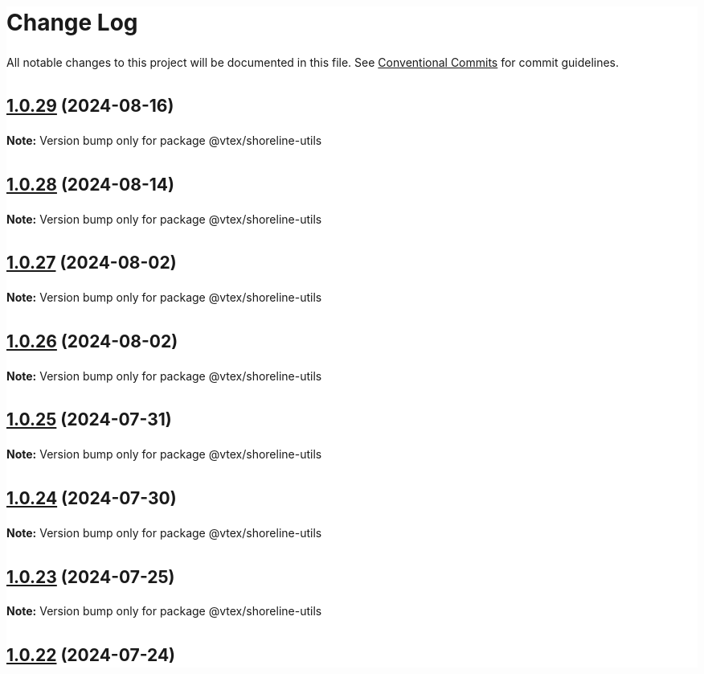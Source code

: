 # Change Log

All notable changes to this project will be documented in this file.
See [Conventional Commits](https://conventionalcommits.org) for commit guidelines.

## [1.0.29](https://github.com/vtex/shoreline/compare/@vtex/shoreline-utils@1.0.28...@vtex/shoreline-utils@1.0.29) (2024-08-16)

**Note:** Version bump only for package @vtex/shoreline-utils

## [1.0.28](https://github.com/vtex/shoreline/compare/@vtex/shoreline-utils@1.0.27...@vtex/shoreline-utils@1.0.28) (2024-08-14)

**Note:** Version bump only for package @vtex/shoreline-utils

## [1.0.27](https://github.com/vtex/shoreline/compare/@vtex/shoreline-utils@1.0.26...@vtex/shoreline-utils@1.0.27) (2024-08-02)

**Note:** Version bump only for package @vtex/shoreline-utils

## [1.0.26](https://github.com/vtex/shoreline/compare/@vtex/shoreline-utils@1.0.25...@vtex/shoreline-utils@1.0.26) (2024-08-02)

**Note:** Version bump only for package @vtex/shoreline-utils

## [1.0.25](https://github.com/vtex/shoreline/compare/@vtex/shoreline-utils@1.0.24...@vtex/shoreline-utils@1.0.25) (2024-07-31)

**Note:** Version bump only for package @vtex/shoreline-utils

## [1.0.24](https://github.com/vtex/shoreline/compare/@vtex/shoreline-utils@1.0.23...@vtex/shoreline-utils@1.0.24) (2024-07-30)

**Note:** Version bump only for package @vtex/shoreline-utils

## [1.0.23](https://github.com/vtex/shoreline/compare/@vtex/shoreline-utils@1.0.22...@vtex/shoreline-utils@1.0.23) (2024-07-25)

**Note:** Version bump only for package @vtex/shoreline-utils

## [1.0.22](https://github.com/vtex/shoreline/compare/@vtex/shoreline-utils@1.0.21...@vtex/shoreline-utils@1.0.22) (2024-07-24)
